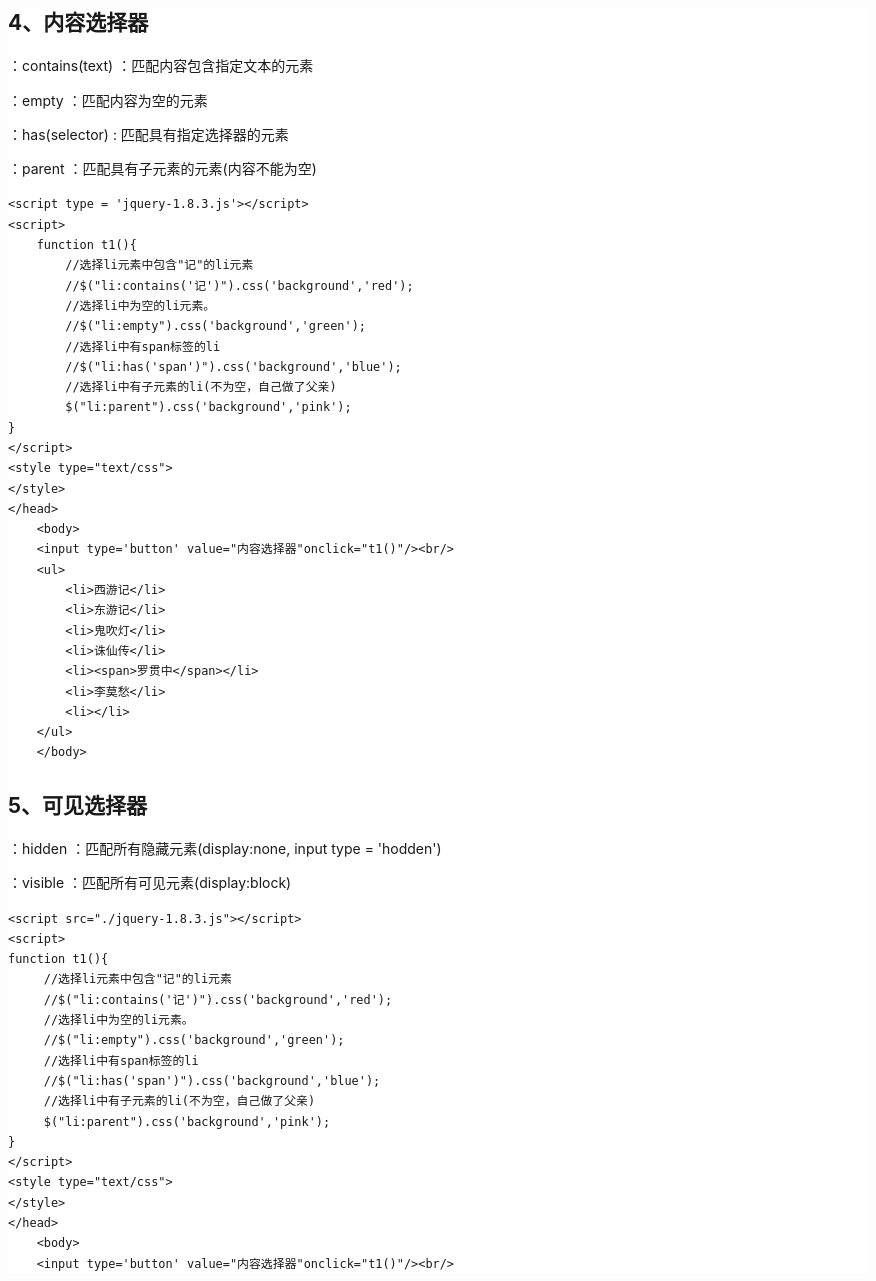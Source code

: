 ##	4、内容选择器

：contains(text)    ：匹配内容包含指定文本的元素

：empty                 ：匹配内容为空的元素

：has(selector)      :   匹配具有指定选择器的元素

：parent                 ：匹配具有子元素的元素(内容不能为空)

```
<script type = 'jquery-1.8.3.js'></script>
<script>
	function t1(){
		//选择li元素中包含"记"的li元素
        //$("li:contains('记')").css('background','red');
        //选择li中为空的li元素。
        //$("li:empty").css('background','green');
        //选择li中有span标签的li
        //$("li:has('span')").css('background','blue');
        //选择li中有子元素的li(不为空，自己做了父亲)
        $("li:parent").css('background','pink');
}
</script>
<style type="text/css">
</style>
</head>
    <body>
    <input type='button' value="内容选择器"onclick="t1()"/><br/>
    <ul>
        <li>西游记</li>
        <li>东游记</li>
        <li>鬼吹灯</li>
        <li>诛仙传</li>
        <li><span>罗贯中</span></li>
        <li>李莫愁</li>
        <li></li>
    </ul>
	</body>
```

##	5、可见选择器

：hidden   ：匹配所有隐藏元素(display:none, input type = 'hodden')

：visible    ：匹配所有可见元素(display:block)

```
<script src="./jquery-1.8.3.js"></script>
<script>
function t1(){
     //选择li元素中包含"记"的li元素
     //$("li:contains('记')").css('background','red');
     //选择li中为空的li元素。
     //$("li:empty").css('background','green');
     //选择li中有span标签的li
     //$("li:has('span')").css('background','blue');
     //选择li中有子元素的li(不为空，自己做了父亲)
     $("li:parent").css('background','pink');
}
</script>
<style type="text/css">
</style>
</head>
    <body>
    <input type='button' value="内容选择器"onclick="t1()"/><br/>
```